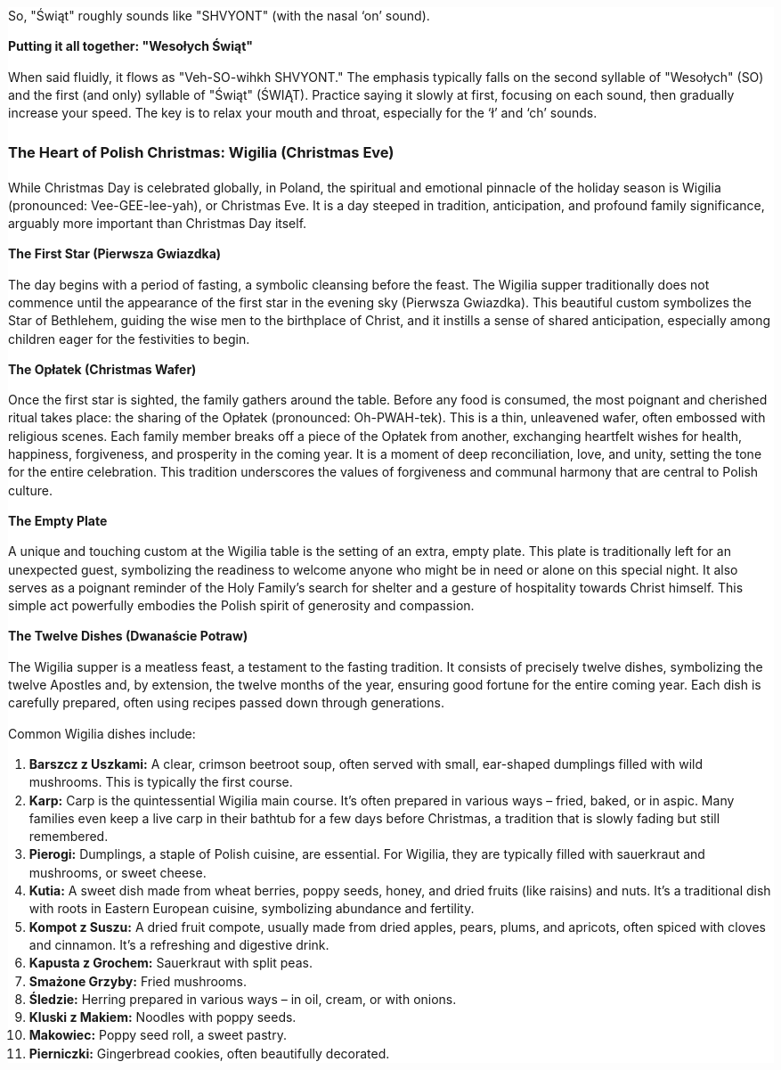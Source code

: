 So, "Świąt" roughly sounds like "SHVYONT" (with the nasal ‘on’ sound).

**Putting it all together: "Wesołych Świąt"**

When said fluidly, it flows as "Veh-SO-wihkh SHVYONT." The emphasis typically falls on the second syllable of "Wesołych" (SO) and the first (and only) syllable of "Świąt" (ŚWIĄT). Practice saying it slowly at first, focusing on each sound, then gradually increase your speed. The key is to relax your mouth and throat, especially for the ‘ł’ and ‘ch’ sounds.

### The Heart of Polish Christmas: Wigilia (Christmas Eve)

While Christmas Day is celebrated globally, in Poland, the spiritual and emotional pinnacle of the holiday season is Wigilia (pronounced: Vee-GEE-lee-yah), or Christmas Eve. It is a day steeped in tradition, anticipation, and profound family significance, arguably more important than Christmas Day itself.

**The First Star (Pierwsza Gwiazdka)**

The day begins with a period of fasting, a symbolic cleansing before the feast. The Wigilia supper traditionally does not commence until the appearance of the first star in the evening sky (Pierwsza Gwiazdka). This beautiful custom symbolizes the Star of Bethlehem, guiding the wise men to the birthplace of Christ, and it instills a sense of shared anticipation, especially among children eager for the festivities to begin.

**The Opłatek (Christmas Wafer)**

Once the first star is sighted, the family gathers around the table. Before any food is consumed, the most poignant and cherished ritual takes place: the sharing of the Opłatek (pronounced: Oh-PWAH-tek). This is a thin, unleavened wafer, often embossed with religious scenes. Each family member breaks off a piece of the Opłatek from another, exchanging heartfelt wishes for health, happiness, forgiveness, and prosperity in the coming year. It is a moment of deep reconciliation, love, and unity, setting the tone for the entire celebration. This tradition underscores the values of forgiveness and communal harmony that are central to Polish culture.

**The Empty Plate**

A unique and touching custom at the Wigilia table is the setting of an extra, empty plate. This plate is traditionally left for an unexpected guest, symbolizing the readiness to welcome anyone who might be in need or alone on this special night. It also serves as a poignant reminder of the Holy Family’s search for shelter and a gesture of hospitality towards Christ himself. This simple act powerfully embodies the Polish spirit of generosity and compassion.

**The Twelve Dishes (Dwanaście Potraw)**

The Wigilia supper is a meatless feast, a testament to the fasting tradition. It consists of precisely twelve dishes, symbolizing the twelve Apostles and, by extension, the twelve months of the year, ensuring good fortune for the entire coming year. Each dish is carefully prepared, often using recipes passed down through generations.

Common Wigilia dishes include:

1. **Barszcz z Uszkami:** A clear, crimson beetroot soup, often served with small, ear-shaped dumplings filled with wild mushrooms. This is typically the first course.
2. **Karp:** Carp is the quintessential Wigilia main course. It’s often prepared in various ways – fried, baked, or in aspic. Many families even keep a live carp in their bathtub for a few days before Christmas, a tradition that is slowly fading but still remembered.
3. **Pierogi:** Dumplings, a staple of Polish cuisine, are essential. For Wigilia, they are typically filled with sauerkraut and mushrooms, or sweet cheese.
4. **Kutia:** A sweet dish made from wheat berries, poppy seeds, honey, and dried fruits (like raisins) and nuts. It’s a traditional dish with roots in Eastern European cuisine, symbolizing abundance and fertility.
5. **Kompot z Suszu:** A dried fruit compote, usually made from dried apples, pears, plums, and apricots, often spiced with cloves and cinnamon. It’s a refreshing and digestive drink.
6. **Kapusta z Grochem:** Sauerkraut with split peas.
7. **Smażone Grzyby:** Fried mushrooms.
8. **Śledzie:** Herring prepared in various ways – in oil, cream, or with onions.
9. **Kluski z Makiem:** Noodles with poppy seeds.
10. **Makowiec:** Poppy seed roll, a sweet pastry.
11. **Pierniczki:** Gingerbread cookies, often beautifully decorated.